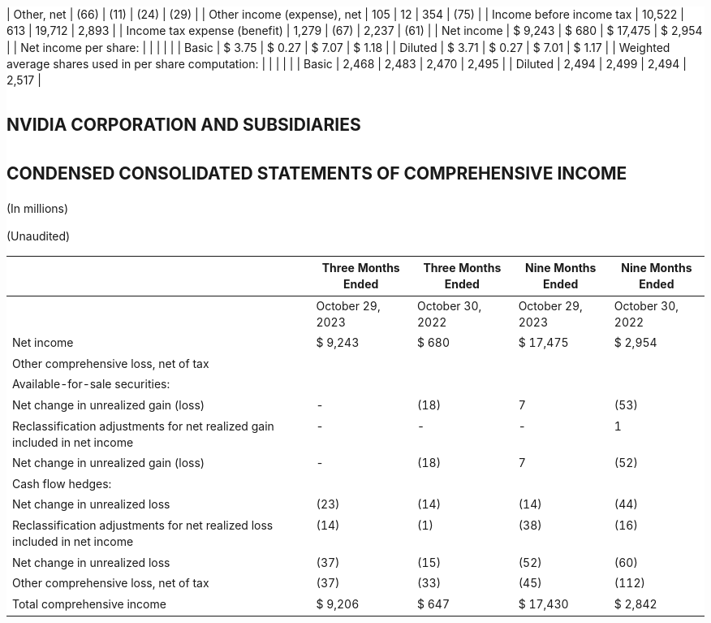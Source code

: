 | Other, net                                             | (66)                 | (11)                 | (24)                | (29)                |
| Other income (expense), net                            | 105                  | 12                   | 354                 | (75)                |
| Income before income tax                               | 10,522               | 613                  | 19,712              | 2,893               |
| Income tax expense (benefit)                           | 1,279                | (67)                 | 2,237               | (61)                |
| Net income                                             | $ 9,243              | $ 680                | $ 17,475            | $ 2,954             |
| Net income per share:                                  |                      |                      |                     |                     |
| Basic                                                  | $ 3.75               | $ 0.27               | $ 7.07              | $ 1.18              |
| Diluted                                                | $ 3.71               | $ 0.27               | $ 7.01              | $ 1.17              |
| Weighted average shares used in per share computation: |                      |                      |                     |                     |
| Basic                                                  | 2,468                | 2,483                | 2,470               | 2,495               |
| Diluted                                                | 2,494                | 2,499                | 2,494               | 2,517               |

## NVIDIA CORPORATION AND SUBSIDIARIES

## CONDENSED CONSOLIDATED STATEMENTS OF COMPREHENSIVE INCOME

(In millions)

(Unaudited)

|                                                                            | Three Months Ended   | Three Months Ended   | Nine Months Ended   | Nine Months Ended   |
|----------------------------------------------------------------------------|----------------------|----------------------|---------------------|---------------------|
|                                                                            | October 29, 2023     | October 30, 2022     | October 29, 2023    | October 30, 2022    |
| Net income                                                                 | $ 9,243              | $ 680                | $ 17,475            | $ 2,954             |
| Other comprehensive loss, net of tax                                       |                      |                      |                     |                     |
| Available-for-sale securities:                                             |                      |                      |                     |                     |
| Net change in unrealized gain (loss)                                       | -                    | (18)                 | 7                   | (53)                |
| Reclassification adjustments for net realized gain included in net  income | -                    | -                    | -                   | 1                   |
| Net change in unrealized gain (loss)                                       | -                    | (18)                 | 7                   | (52)                |
| Cash flow hedges:                                                          |                      |                      |                     |                     |
| Net change in unrealized loss                                              | (23)                 | (14)                 | (14)                | (44)                |
| Reclassification adjustments for net realized loss included in net  income | (14)                 | (1)                  | (38)                | (16)                |
| Net change in unrealized loss                                              | (37)                 | (15)                 | (52)                | (60)                |
| Other comprehensive loss, net of tax                                       | (37)                 | (33)                 | (45)                | (112)               |
| Total comprehensive income                                                 | $ 9,206              | $ 647                | $ 17,430            | $ 2,842             |
